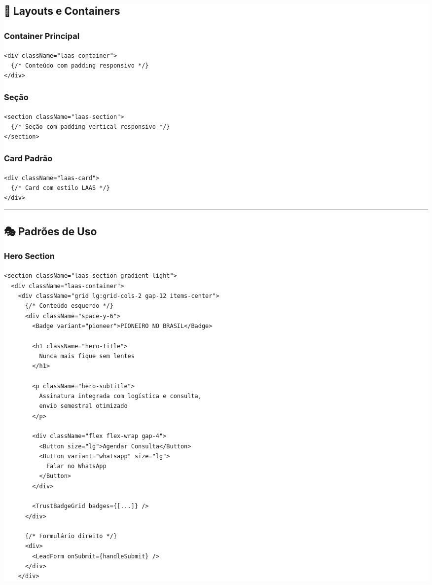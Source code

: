 
## 📐 Layouts e Containers

### Container Principal

```tsx
<div className="laas-container">
  {/* Conteúdo com padding responsivo */}
</div>
```

### Seção

```tsx
<section className="laas-section">
  {/* Seção com padding vertical responsivo */}
</section>
```

### Card Padrão

```tsx
<div className="laas-card">
  {/* Card com estilo LAAS */}
</div>
```

---

## 🎭 Padrões de Uso

### Hero Section

```tsx
<section className="laas-section gradient-light">
  <div className="laas-container">
    <div className="grid lg:grid-cols-2 gap-12 items-center">
      {/* Conteúdo esquerdo */}
      <div className="space-y-6">
        <Badge variant="pioneer">PIONEIRO NO BRASIL</Badge>

        <h1 className="hero-title">
          Nunca mais fique sem lentes
        </h1>

        <p className="hero-subtitle">
          Assinatura integrada com logística e consulta,
          envio semestral otimizado
        </p>

        <div className="flex flex-wrap gap-4">
          <Button size="lg">Agendar Consulta</Button>
          <Button variant="whatsapp" size="lg">
            Falar no WhatsApp
          </Button>
        </div>

        <TrustBadgeGrid badges={[...]} />
      </div>

      {/* Formulário direito */}
      <div>
        <LeadForm onSubmit={handleSubmit} />
      </div>
    </div>
```